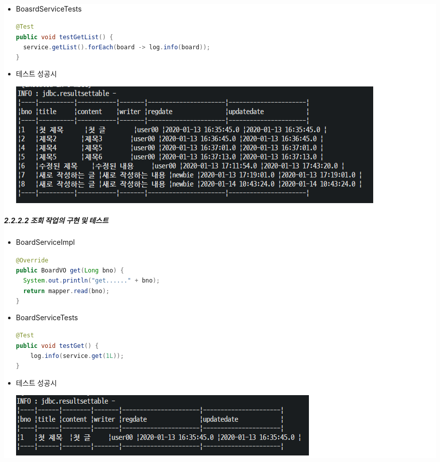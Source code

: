 - BoasrdServiceTests

  ```java
  @Test
  public void testGetList() {
  	service.getList().forEach(board -> log.info(board));
  }
  ```

- 테스트 성공시

  ![image-20200114105247670](Spring_CRUD_구현.assets/image-20200114105247670.png)

##### 2.2.2.2 조회 작업의 구현 및 테스트

- BoardServiceImpl

  ```java
  @Override
  public BoardVO get(Long bno) {
  	System.out.println("get......" + bno);
  	return mapper.read(bno);
  }
  ```

- BoardServiceTests

  ```java
  @Test
  public void testGet() {
      log.info(service.get(1L));
  }
  ```

- 테스트 성공시

  ![image-20200114105712384](Spring_CRUD_구현.assets/image-20200114105712384.png)
